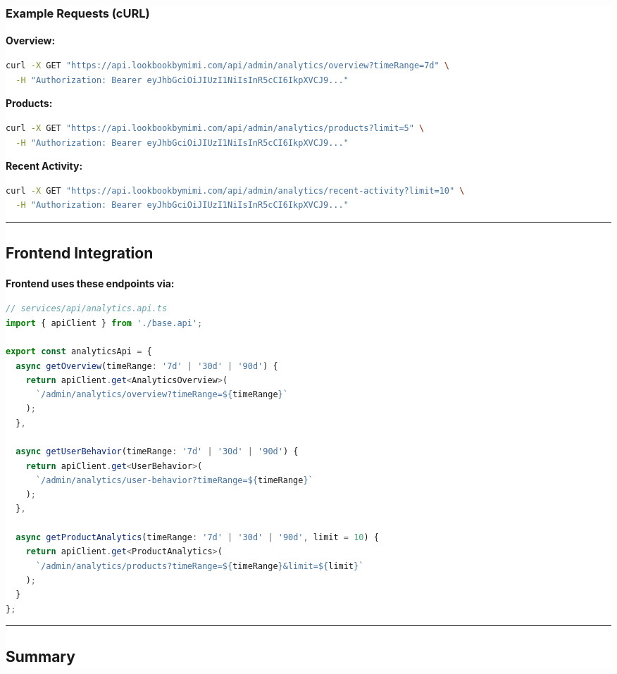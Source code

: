 ### Example Requests (cURL)

**Overview:**
```bash
curl -X GET "https://api.lookbookbymimi.com/api/admin/analytics/overview?timeRange=7d" \
  -H "Authorization: Bearer eyJhbGciOiJIUzI1NiIsInR5cCI6IkpXVCJ9..."
```

**Products:**
```bash
curl -X GET "https://api.lookbookbymimi.com/api/admin/analytics/products?limit=5" \
  -H "Authorization: Bearer eyJhbGciOiJIUzI1NiIsInR5cCI6IkpXVCJ9..."
```

**Recent Activity:**
```bash
curl -X GET "https://api.lookbookbymimi.com/api/admin/analytics/recent-activity?limit=10" \
  -H "Authorization: Bearer eyJhbGciOiJIUzI1NiIsInR5cCI6IkpXVCJ9..."
```

---

## Frontend Integration

**Frontend uses these endpoints via:**
```typescript
// services/api/analytics.api.ts
import { apiClient } from './base.api';

export const analyticsApi = {
  async getOverview(timeRange: '7d' | '30d' | '90d') {
    return apiClient.get<AnalyticsOverview>(
      `/admin/analytics/overview?timeRange=${timeRange}`
    );
  },
  
  async getUserBehavior(timeRange: '7d' | '30d' | '90d') {
    return apiClient.get<UserBehavior>(
      `/admin/analytics/user-behavior?timeRange=${timeRange}`
    );
  },
  
  async getProductAnalytics(timeRange: '7d' | '30d' | '90d', limit = 10) {
    return apiClient.get<ProductAnalytics>(
      `/admin/analytics/products?timeRange=${timeRange}&limit=${limit}`
    );
  }
};
```

---

## Summary
